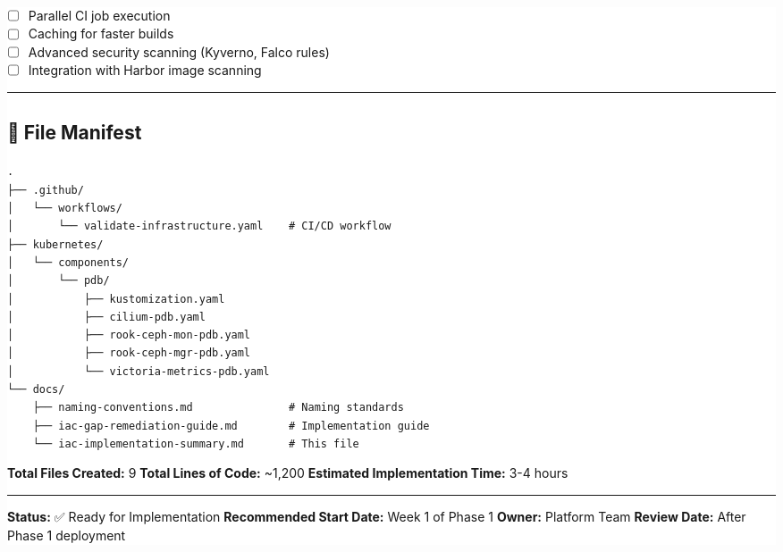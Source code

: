 - [ ] Parallel CI job execution
- [ ] Caching for faster builds
- [ ] Advanced security scanning (Kyverno, Falco rules)
- [ ] Integration with Harbor image scanning

---

## 📄 File Manifest

```
.
├── .github/
│   └── workflows/
│       └── validate-infrastructure.yaml    # CI/CD workflow
├── kubernetes/
│   └── components/
│       └── pdb/
│           ├── kustomization.yaml
│           ├── cilium-pdb.yaml
│           ├── rook-ceph-mon-pdb.yaml
│           ├── rook-ceph-mgr-pdb.yaml
│           └── victoria-metrics-pdb.yaml
└── docs/
    ├── naming-conventions.md               # Naming standards
    ├── iac-gap-remediation-guide.md        # Implementation guide
    └── iac-implementation-summary.md       # This file
```

**Total Files Created:** 9
**Total Lines of Code:** ~1,200
**Estimated Implementation Time:** 3-4 hours

---

**Status:** ✅ Ready for Implementation
**Recommended Start Date:** Week 1 of Phase 1
**Owner:** Platform Team
**Review Date:** After Phase 1 deployment
